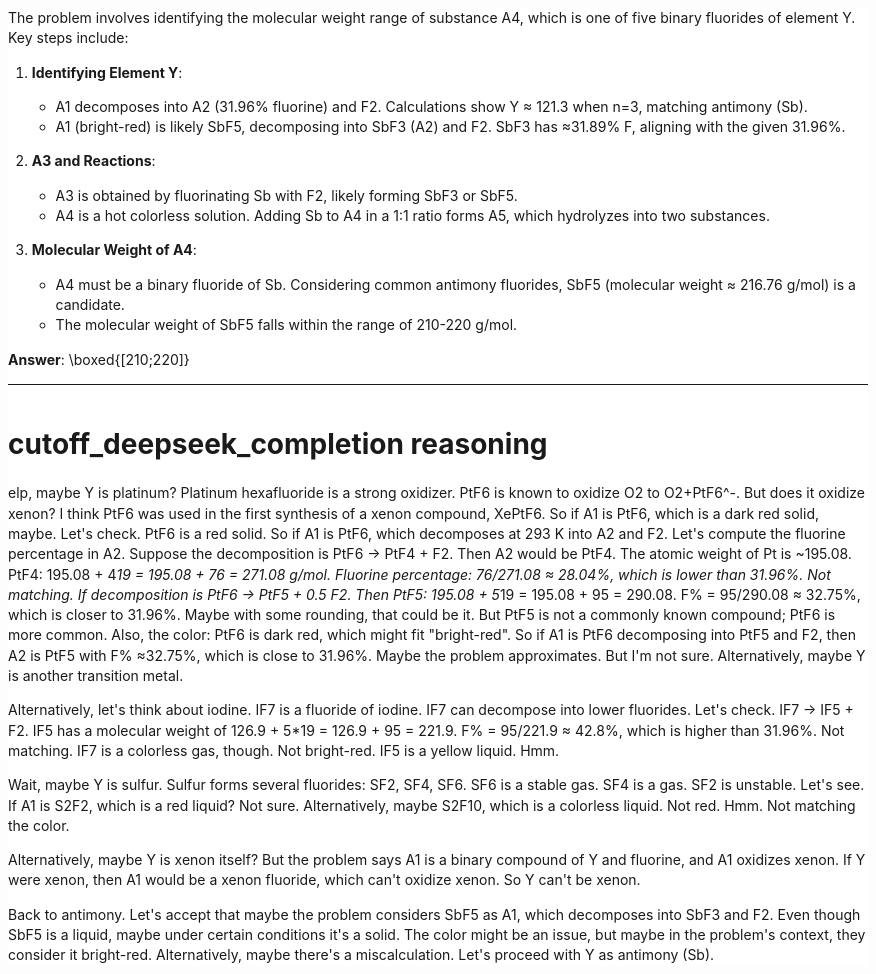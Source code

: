 The problem involves identifying the molecular weight range of substance A4, which is one of five binary fluorides of element Y. Key steps include:

1. **Identifying Element Y**: 
   - A1 decomposes into A2 (31.96% fluorine) and F2. Calculations show Y ≈ 121.3 when n=3, matching antimony (Sb).
   - A1 (bright-red) is likely SbF5, decomposing into SbF3 (A2) and F2. SbF3 has ≈31.89% F, aligning with the given 31.96%.

2. **A3 and Reactions**:
   - A3 is obtained by fluorinating Sb with F2, likely forming SbF3 or SbF5. 
   - A4 is a hot colorless solution. Adding Sb to A4 in a 1:1 ratio forms A5, which hydrolyzes into two substances.

3. **Molecular Weight of A4**:
   - A4 must be a binary fluoride of Sb. Considering common antimony fluorides, SbF5 (molecular weight ≈ 216.76 g/mol) is a candidate.
   - The molecular weight of SbF5 falls within the range of 210-220 g/mol.

**Answer**: \boxed{[210;220]}

---

# cutoff_deepseek_completion reasoning

elp, maybe Y is platinum? Platinum hexafluoride is a strong oxidizer. PtF6 is known to oxidize O2 to O2+PtF6^-. But does it oxidize xenon? I think PtF6 was used in the first synthesis of a xenon compound, XePtF6. So if A1 is PtF6, which is a dark red solid, maybe. Let's check. PtF6 is a red solid. So if A1 is PtF6, which decomposes at 293 K into A2 and F2. Let's compute the fluorine percentage in A2. Suppose the decomposition is PtF6 → PtF4 + F2. Then A2 would be PtF4. The atomic weight of Pt is ~195.08. PtF4: 195.08 + 4*19 = 195.08 + 76 = 271.08 g/mol. Fluorine percentage: 76/271.08 ≈ 28.04%, which is lower than 31.96%. Not matching. If decomposition is PtF6 → PtF5 + 0.5 F2. Then PtF5: 195.08 + 5*19 = 195.08 + 95 = 290.08. F% = 95/290.08 ≈ 32.75%, which is closer to 31.96%. Maybe with some rounding, that could be it. But PtF5 is not a commonly known compound; PtF6 is more common. Also, the color: PtF6 is dark red, which might fit "bright-red". So if A1 is PtF6 decomposing into PtF5 and F2, then A2 is PtF5 with F% ≈32.75%, which is close to 31.96%. Maybe the problem approximates. But I'm not sure. Alternatively, maybe Y is another transition metal.

Alternatively, let's think about iodine. IF7 is a fluoride of iodine. IF7 can decompose into lower fluorides. Let's check. IF7 → IF5 + F2. IF5 has a molecular weight of 126.9 + 5*19 = 126.9 + 95 = 221.9. F% = 95/221.9 ≈ 42.8%, which is higher than 31.96%. Not matching. IF7 is a colorless gas, though. Not bright-red. IF5 is a yellow liquid. Hmm.

Wait, maybe Y is sulfur. Sulfur forms several fluorides: SF2, SF4, SF6. SF6 is a stable gas. SF4 is a gas. SF2 is unstable. Let's see. If A1 is S2F2, which is a red liquid? Not sure. Alternatively, maybe S2F10, which is a colorless liquid. Not red. Hmm. Not matching the color.

Alternatively, maybe Y is xenon itself? But the problem says A1 is a binary compound of Y and fluorine, and A1 oxidizes xenon. If Y were xenon, then A1 would be a xenon fluoride, which can't oxidize xenon. So Y can't be xenon.

Back to antimony. Let's accept that maybe the problem considers SbF5 as A1, which decomposes into SbF3 and F2. Even though SbF5 is a liquid, maybe under certain conditions it's a solid. The color might be an issue, but maybe in the problem's context, they consider it bright-red. Alternatively, maybe there's a miscalculation. Let's proceed with Y as antimony (Sb).
